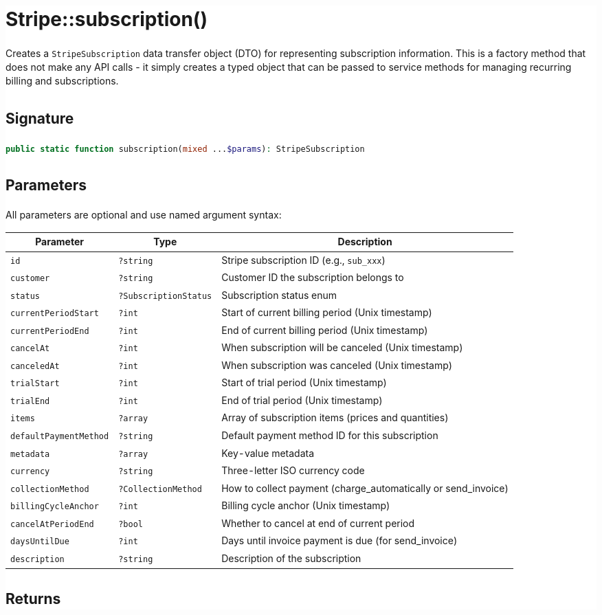 # Stripe::subscription()

Creates a `StripeSubscription` data transfer object (DTO) for representing subscription information. This is a factory method that does not make any API calls - it simply creates a typed object that can be passed to service methods for managing recurring billing and subscriptions.

## Signature

```php
public static function subscription(mixed ...$params): StripeSubscription
```

## Parameters

All parameters are optional and use named argument syntax:

| Parameter              | Type                   | Description                                                        |
|------------------------|------------------------|--------------------------------------------------------------------|
| `id`                   | `?string`              | Stripe subscription ID (e.g., `sub_xxx`)                           |
| `customer`             | `?string`              | Customer ID the subscription belongs to                            |
| `status`               | `?SubscriptionStatus`  | Subscription status enum                                           |
| `currentPeriodStart`   | `?int`                 | Start of current billing period (Unix timestamp)                   |
| `currentPeriodEnd`     | `?int`                 | End of current billing period (Unix timestamp)                     |
| `cancelAt`             | `?int`                 | When subscription will be canceled (Unix timestamp)                |
| `canceledAt`           | `?int`                 | When subscription was canceled (Unix timestamp)                    |
| `trialStart`           | `?int`                 | Start of trial period (Unix timestamp)                             |
| `trialEnd`             | `?int`                 | End of trial period (Unix timestamp)                               |
| `items`                | `?array`               | Array of subscription items (prices and quantities)                |
| `defaultPaymentMethod` | `?string`              | Default payment method ID for this subscription                    |
| `metadata`             | `?array`               | Key-value metadata                                                 |
| `currency`             | `?string`              | Three-letter ISO currency code                                     |
| `collectionMethod`     | `?CollectionMethod`    | How to collect payment (charge_automatically or send_invoice)      |
| `billingCycleAnchor`   | `?int`                 | Billing cycle anchor (Unix timestamp)                              |
| `cancelAtPeriodEnd`    | `?bool`                | Whether to cancel at end of current period                         |
| `daysUntilDue`         | `?int`                 | Days until invoice payment is due (for send_invoice)               |
| `description`          | `?string`              | Description of the subscription                                    |

## Returns
